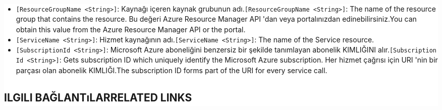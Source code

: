   - <span data-ttu-id="eeaba-162">`[ResourceGroupName <String>]`: Kaynağı içeren kaynak grubunun adı.</span><span class="sxs-lookup"><span data-stu-id="eeaba-162">`[ResourceGroupName <String>]`: The name of the resource group that contains the resource.</span></span> <span data-ttu-id="eeaba-163">Bu değeri Azure Resource Manager API 'dan veya portalınızdan edinebilirsiniz.</span><span class="sxs-lookup"><span data-stu-id="eeaba-163">You can obtain this value from the Azure Resource Manager API or the portal.</span></span>
  - <span data-ttu-id="eeaba-164">`[ServiceName <String>]`: Hizmet kaynağının adı.</span><span class="sxs-lookup"><span data-stu-id="eeaba-164">`[ServiceName <String>]`: The name of the Service resource.</span></span>
  - <span data-ttu-id="eeaba-165">`[SubscriptionId <String>]`: Microsoft Azure aboneliğini benzersiz bir şekilde tanımlayan abonelik KIMLIĞINI alır.</span><span class="sxs-lookup"><span data-stu-id="eeaba-165">`[SubscriptionId <String>]`: Gets subscription ID which uniquely identify the Microsoft Azure subscription.</span></span> <span data-ttu-id="eeaba-166">Her hizmet çağrısı için URI 'nin bir parçası olan abonelik KIMLIĞI.</span><span class="sxs-lookup"><span data-stu-id="eeaba-166">The subscription ID forms part of the URI for every service call.</span></span>

## <span data-ttu-id="eeaba-167">ILGILI BAĞLANTıLAR</span><span class="sxs-lookup"><span data-stu-id="eeaba-167">RELATED LINKS</span></span>

